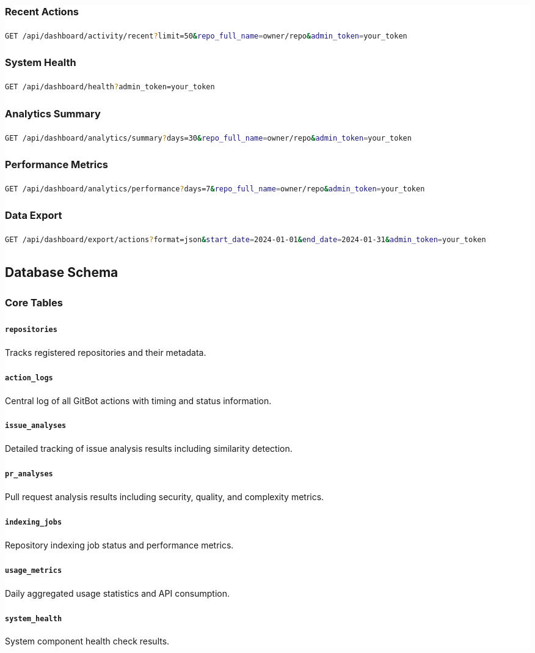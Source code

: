 ### Recent Actions
```bash
GET /api/dashboard/activity/recent?limit=50&repo_full_name=owner/repo&admin_token=your_token
```

### System Health
```bash
GET /api/dashboard/health?admin_token=your_token
```

### Analytics Summary
```bash
GET /api/dashboard/analytics/summary?days=30&repo_full_name=owner/repo&admin_token=your_token
```

### Performance Metrics
```bash
GET /api/dashboard/analytics/performance?days=7&repo_full_name=owner/repo&admin_token=your_token
```

### Data Export
```bash
GET /api/dashboard/export/actions?format=json&start_date=2024-01-01&end_date=2024-01-31&admin_token=your_token
```

## Database Schema

### Core Tables

#### `repositories`
Tracks registered repositories and their metadata.

#### `action_logs`
Central log of all GitBot actions with timing and status information.

#### `issue_analyses`
Detailed tracking of issue analysis results including similarity detection.

#### `pr_analyses`
Pull request analysis results including security, quality, and complexity metrics.

#### `indexing_jobs`
Repository indexing job status and performance metrics.

#### `usage_metrics`
Daily aggregated usage statistics and API consumption.

#### `system_health`
System component health check results.
